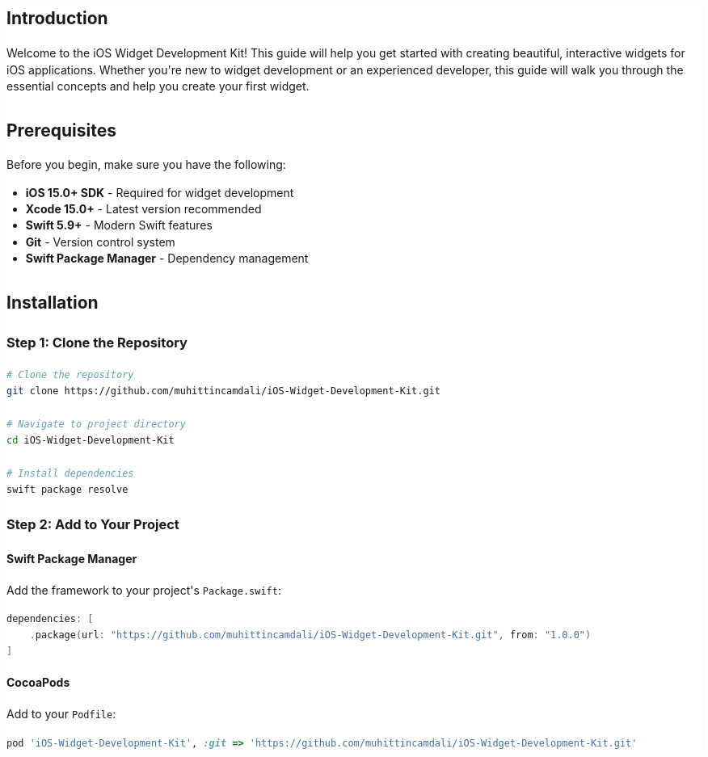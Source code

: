 

## Introduction

Welcome to the iOS Widget Development Kit! This guide will help you get started with creating beautiful, interactive widgets for iOS applications. Whether you're new to widget development or an experienced developer, this guide will walk you through the essential concepts and help you create your first widget.

## Prerequisites

Before you begin, make sure you have the following:

- **iOS 15.0+ SDK** - Required for widget development
- **Xcode 15.0+** - Latest version recommended
- **Swift 5.9+** - Modern Swift features
- **Git** - Version control system
- **Swift Package Manager** - Dependency management

## Installation

### Step 1: Clone the Repository

```bash
# Clone the repository
git clone https://github.com/muhittincamdali/iOS-Widget-Development-Kit.git

# Navigate to project directory
cd iOS-Widget-Development-Kit

# Install dependencies
swift package resolve
```

### Step 2: Add to Your Project

#### Swift Package Manager

Add the framework to your project's `Package.swift`:

```swift
dependencies: [
    .package(url: "https://github.com/muhittincamdali/iOS-Widget-Development-Kit.git", from: "1.0.0")
]
```

#### CocoaPods

Add to your `Podfile`:

```ruby
pod 'iOS-Widget-Development-Kit', :git => 'https://github.com/muhittincamdali/iOS-Widget-Development-Kit.git'
```

